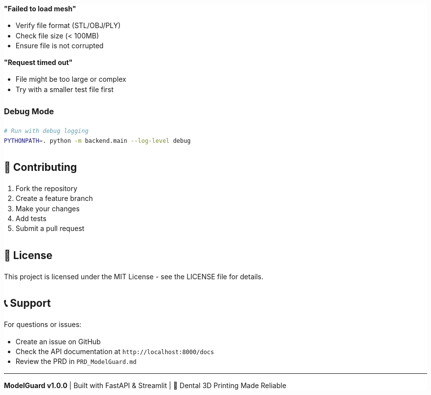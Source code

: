 **"Failed to load mesh"**
- Verify file format (STL/OBJ/PLY)
- Check file size (< 100MB)
- Ensure file is not corrupted

**"Request timed out"**
- File might be too large or complex
- Try with a smaller test file first

### Debug Mode
```bash
# Run with debug logging
PYTHONPATH=. python -m backend.main --log-level debug
```

## 🤝 Contributing

1. Fork the repository
2. Create a feature branch
3. Make your changes
4. Add tests
5. Submit a pull request

## 📄 License

This project is licensed under the MIT License - see the LICENSE file for details.

## 📞 Support

For questions or issues:
- Create an issue on GitHub
- Check the API documentation at `http://localhost:8000/docs`
- Review the PRD in `PRD_ModelGuard.md`

---

**ModelGuard v1.0.0** | Built with FastAPI & Streamlit | 🦷 Dental 3D Printing Made Reliable

